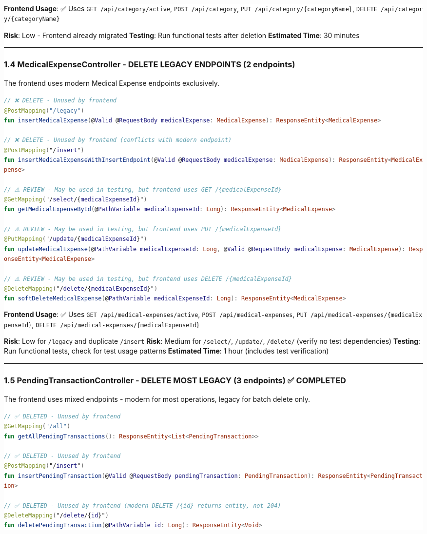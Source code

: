 **Frontend Usage**: ✅ Uses `GET /api/category/active`, `POST /api/category`, `PUT /api/category/{categoryName}`, `DELETE /api/category/{categoryName}`

**Risk**: Low - Frontend already migrated
**Testing**: Run functional tests after deletion
**Estimated Time**: 30 minutes

---

### 1.4 MedicalExpenseController - DELETE LEGACY ENDPOINTS (2 endpoints)

The frontend uses modern Medical Expense endpoints exclusively.

```kotlin
// ❌ DELETE - Unused by frontend
@PostMapping("/legacy")
fun insertMedicalExpense(@Valid @RequestBody medicalExpense: MedicalExpense): ResponseEntity<MedicalExpense>

// ❌ DELETE - Unused by frontend (conflicts with modern endpoint)
@PostMapping("/insert")
fun insertMedicalExpenseWithInsertEndpoint(@Valid @RequestBody medicalExpense: MedicalExpense): ResponseEntity<MedicalExpense>

// ⚠️ REVIEW - May be used in testing, but frontend uses GET /{medicalExpenseId}
@GetMapping("/select/{medicalExpenseId}")
fun getMedicalExpenseById(@PathVariable medicalExpenseId: Long): ResponseEntity<MedicalExpense>

// ⚠️ REVIEW - May be used in testing, but frontend uses PUT /{medicalExpenseId}
@PutMapping("/update/{medicalExpenseId}")
fun updateMedicalExpense(@PathVariable medicalExpenseId: Long, @Valid @RequestBody medicalExpense: MedicalExpense): ResponseEntity<MedicalExpense>

// ⚠️ REVIEW - May be used in testing, but frontend uses DELETE /{medicalExpenseId}
@DeleteMapping("/delete/{medicalExpenseId}")
fun softDeleteMedicalExpense(@PathVariable medicalExpenseId: Long): ResponseEntity<MedicalExpense>
```

**Frontend Usage**: ✅ Uses `GET /api/medical-expenses/active`, `POST /api/medical-expenses`, `PUT /api/medical-expenses/{medicalExpenseId}`, `DELETE /api/medical-expenses/{medicalExpenseId}`

**Risk**: Low for `/legacy` and duplicate `/insert`
**Risk**: Medium for `/select/`, `/update/`, `/delete/` (verify no test dependencies)
**Testing**: Run functional tests, check for test usage patterns
**Estimated Time**: 1 hour (includes test verification)

---

### 1.5 PendingTransactionController - DELETE MOST LEGACY (3 endpoints) ✅ COMPLETED

The frontend uses mixed endpoints - modern for most operations, legacy for batch delete only.

```kotlin
// ✅ DELETED - Unused by frontend
@GetMapping("/all")
fun getAllPendingTransactions(): ResponseEntity<List<PendingTransaction>>

// ✅ DELETED - Unused by frontend
@PostMapping("/insert")
fun insertPendingTransaction(@Valid @RequestBody pendingTransaction: PendingTransaction): ResponseEntity<PendingTransaction>

// ✅ DELETED - Unused by frontend (modern DELETE /{id} returns entity, not 204)
@DeleteMapping("/delete/{id}")
fun deletePendingTransaction(@PathVariable id: Long): ResponseEntity<Void>
```